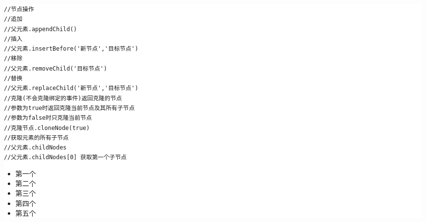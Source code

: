     //节点操作
    //追加
    //父元素.appendChild()
    //插入
    //父元素.insertBefore('新节点','目标节点')
    //移除
    //父元素.removeChild('目标节点')
    //替换
    //父元素.replaceChild('新节点','目标节点')
    //克隆(不会克隆绑定的事件)返回克隆的节点
    //参数为true时返回克隆当前节点及其所有子节点
    //参数为false时只克隆当前节点
    //克隆节点.cloneNode(true)
    //获取元素的所有子节点
    //父元素.childNodes
    //父元素.childNodes[0] 获取第一个子节点
</script>


<ul id="uu">
    <li>第一个</li>
    <li>第二个</li>
    <li id="three">第三个</li>
    <li>第四个</li>
    <li>第五个</li>
</ul>
<script>
    //ul的父级节点
    console.log(my$("uu").parentNode);
    //ul的父级元素
    console.log(my$("uu").parentElement);
    //ul的所有子级节点
    console.log(my$("uu").childNodes);
    //ul的所有的子元素
    console.log(my$("uu").children);
    //ul中第一个子节点
    console.log(my$("uu").firstChild);
    //ul中第一个子元素
    console.log(my$("uu").firstElementChild);
    //ul中最后一个子节点
    console.log(my$("uu").lastChild);
    //ul中最后一个子元素
    console.log(my$("uu").lastElementChild);
    //某个li的前一个兄弟节点
    console.log(my$("three").previousSibling);
    //某个li的前一个兄弟元素
    console.log(my$("three").previousElementSibling);
    //某个li的后一个兄弟节点
    console.log(my$("three").nextSibling);
    //某个li的后一个兄弟元素
    console.log(my$("three").nextElementSibling);

    //总结:获取节点的代码,谷歌是获取节点,获取元素的代码,谷歌是获取元素
    //但是,到了IE8中,获取节点的代码是获取元素,获取元素的代码,ie8不支持此种语法,返回值为undefined

</script>

